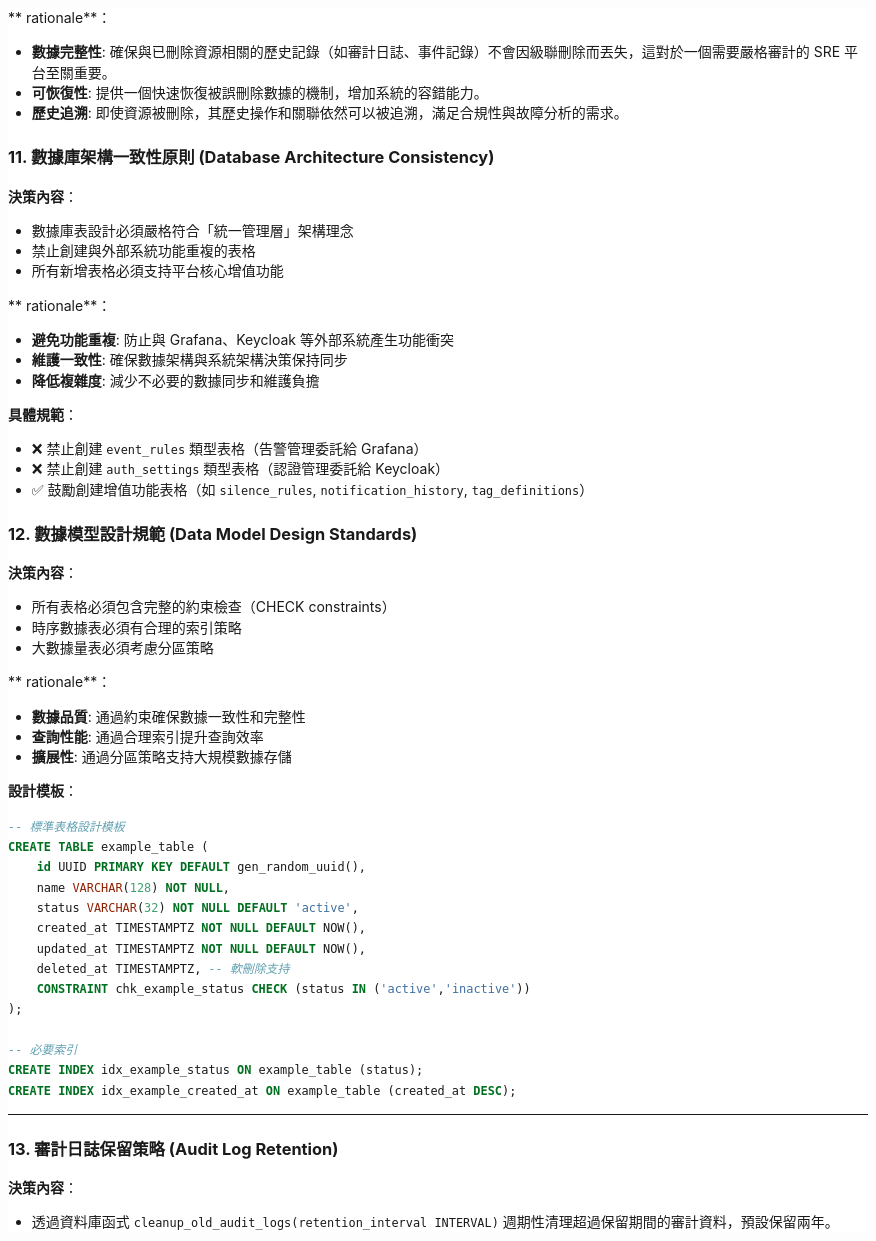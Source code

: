 ** rationale**：
- **數據完整性**: 確保與已刪除資源相關的歷史記錄（如審計日誌、事件記錄）不會因級聯刪除而丟失，這對於一個需要嚴格審計的 SRE 平台至關重要。
- **可恢復性**: 提供一個快速恢復被誤刪除數據的機制，增加系統的容錯能力。
- **歷史追溯**: 即使資源被刪除，其歷史操作和關聯依然可以被追溯，滿足合規性與故障分析的需求。

### 11. **數據庫架構一致性原則 (Database Architecture Consistency)**
**決策內容**：
- 數據庫表設計必須嚴格符合「統一管理層」架構理念
- 禁止創建與外部系統功能重複的表格
- 所有新增表格必須支持平台核心增值功能

** rationale**：
- **避免功能重複**: 防止與 Grafana、Keycloak 等外部系統產生功能衝突
- **維護一致性**: 確保數據架構與系統架構決策保持同步
- **降低複雜度**: 減少不必要的數據同步和維護負擔

**具體規範**：
- ❌ 禁止創建 `event_rules` 類型表格（告警管理委託給 Grafana）
- ❌ 禁止創建 `auth_settings` 類型表格（認證管理委託給 Keycloak）
- ✅ 鼓勵創建增值功能表格（如 `silence_rules`, `notification_history`, `tag_definitions`）

### 12. **數據模型設計規範 (Data Model Design Standards)**
**決策內容**：
- 所有表格必須包含完整的約束檢查（CHECK constraints）
- 時序數據表必須有合理的索引策略
- 大數據量表必須考慮分區策略

** rationale**：
- **數據品質**: 通過約束確保數據一致性和完整性
- **查詢性能**: 通過合理索引提升查詢效率
- **擴展性**: 通過分區策略支持大規模數據存儲

**設計模板**：
```sql
-- 標準表格設計模板
CREATE TABLE example_table (
    id UUID PRIMARY KEY DEFAULT gen_random_uuid(),
    name VARCHAR(128) NOT NULL,
    status VARCHAR(32) NOT NULL DEFAULT 'active',
    created_at TIMESTAMPTZ NOT NULL DEFAULT NOW(),
    updated_at TIMESTAMPTZ NOT NULL DEFAULT NOW(),
    deleted_at TIMESTAMPTZ, -- 軟刪除支持
    CONSTRAINT chk_example_status CHECK (status IN ('active','inactive'))
);

-- 必要索引
CREATE INDEX idx_example_status ON example_table (status);
CREATE INDEX idx_example_created_at ON example_table (created_at DESC);
```

---

### 13. **審計日誌保留策略 (Audit Log Retention)**
**決策內容**：
- 透過資料庫函式 `cleanup_old_audit_logs(retention_interval INTERVAL)` 週期性清理超過保留期間的審計資料，預設保留兩年。
